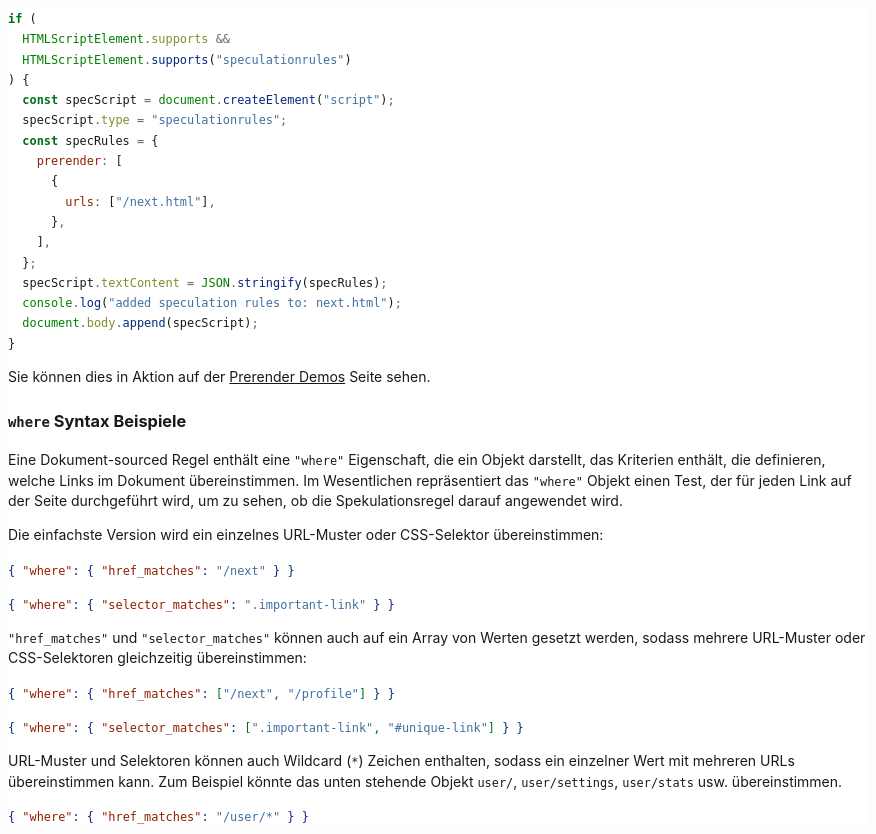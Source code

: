 ```js
if (
  HTMLScriptElement.supports &&
  HTMLScriptElement.supports("speculationrules")
) {
  const specScript = document.createElement("script");
  specScript.type = "speculationrules";
  const specRules = {
    prerender: [
      {
        urls: ["/next.html"],
      },
    ],
  };
  specScript.textContent = JSON.stringify(specRules);
  console.log("added speculation rules to: next.html");
  document.body.append(specScript);
}
```

Sie können dies in Aktion auf der [Prerender Demos](https://prerender-demos.glitch.me/) Seite sehen.

### `where` Syntax Beispiele

Eine Dokument-sourced Regel enthält eine `"where"` Eigenschaft, die ein Objekt darstellt, das Kriterien enthält, die definieren, welche Links im Dokument übereinstimmen. Im Wesentlichen repräsentiert das `"where"` Objekt einen Test, der für jeden Link auf der Seite durchgeführt wird, um zu sehen, ob die Spekulationsregel darauf angewendet wird.

Die einfachste Version wird ein einzelnes URL-Muster oder CSS-Selektor übereinstimmen:

```json
{ "where": { "href_matches": "/next" } }
```

```json
{ "where": { "selector_matches": ".important-link" } }
```

`"href_matches"` und `"selector_matches"` können auch auf ein Array von Werten gesetzt werden, sodass mehrere URL-Muster oder CSS-Selektoren gleichzeitig übereinstimmen:

```json
{ "where": { "href_matches": ["/next", "/profile"] } }
```

```json
{ "where": { "selector_matches": [".important-link", "#unique-link"] } }
```

URL-Muster und Selektoren können auch Wildcard (`*`) Zeichen enthalten, sodass ein einzelner Wert mit mehreren URLs übereinstimmen kann. Zum Beispiel könnte das unten stehende Objekt `user/`, `user/settings`, `user/stats` usw. übereinstimmen.

```json
{ "where": { "href_matches": "/user/*" } }
```
